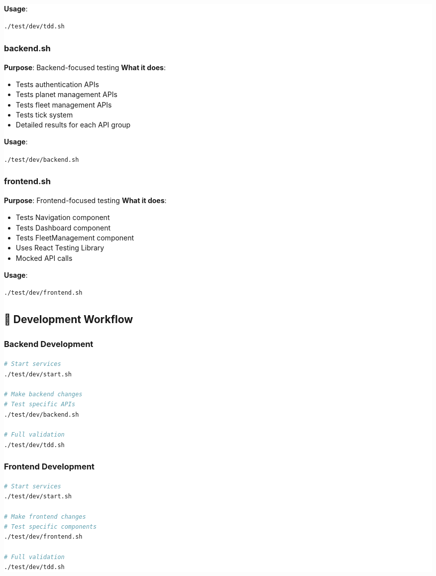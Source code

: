 **Usage**:
```bash
./test/dev/tdd.sh
```

### backend.sh
**Purpose**: Backend-focused testing
**What it does**:
- Tests authentication APIs
- Tests planet management APIs
- Tests fleet management APIs
- Tests tick system
- Detailed results for each API group

**Usage**:
```bash
./test/dev/backend.sh
```

### frontend.sh
**Purpose**: Frontend-focused testing
**What it does**:
- Tests Navigation component
- Tests Dashboard component
- Tests FleetManagement component
- Uses React Testing Library
- Mocked API calls

**Usage**:
```bash
./test/dev/frontend.sh
```

## 🎯 Development Workflow

### Backend Development
```bash
# Start services
./test/dev/start.sh

# Make backend changes
# Test specific APIs
./test/dev/backend.sh

# Full validation
./test/dev/tdd.sh
```

### Frontend Development
```bash
# Start services
./test/dev/start.sh

# Make frontend changes
# Test specific components
./test/dev/frontend.sh

# Full validation
./test/dev/tdd.sh
```
